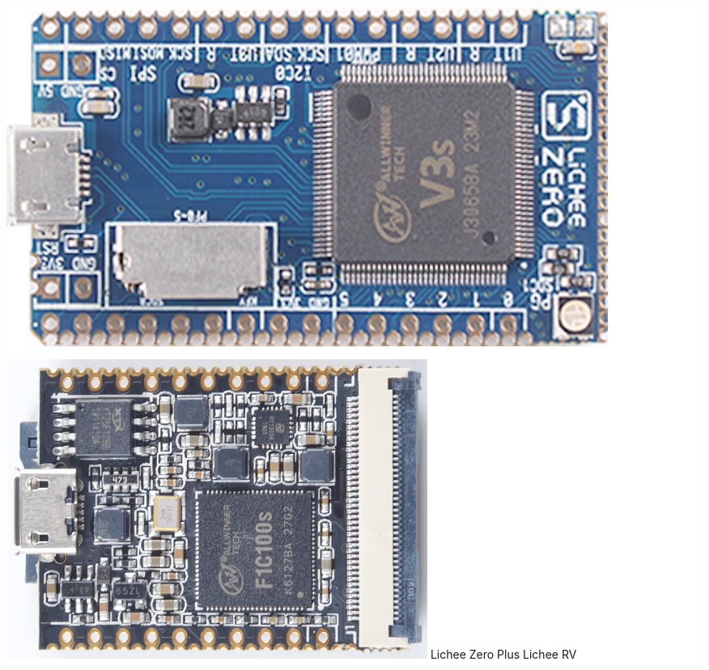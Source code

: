<td style="text-align:center"><a href="./lichee/Zero/Zero.html"><img src="./lichee/assets/Zero/Zero_1.png" alt="Lichee Zero"></a></td>
<td style="text-align:center"><a href="./lichee/Nano/Nano.html" ><img src="./lichee/assets/Nano/Nano_2.png" alt="Lichee Nano"></a></td>
</tr>
</tbody>
<thead>
<tr>
<th style="text-align:center">Lichee Zero Plus</th>
<th style="text-align:center">Lichee RV</th>
</tr>
</thead>
<tbody>
<tr>